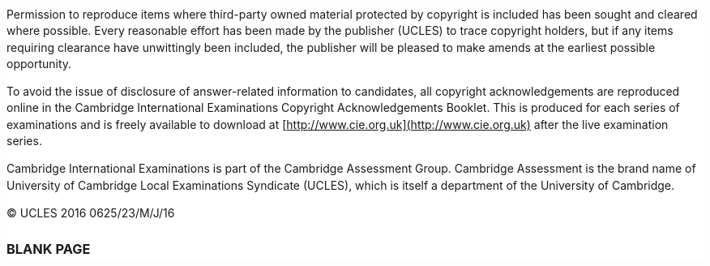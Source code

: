 
Permission to reproduce items where third-party owned material protected by copyright is included has been sought and cleared where possible. Every reasonable effort has been made by the publisher (UCLES) to trace copyright holders, but if any items requiring clearance have unwittingly been included, the publisher will be pleased to make amends at the earliest possible opportunity. 

To avoid the issue of disclosure of answer-related information to candidates, all copyright acknowledgements are reproduced online in the Cambridge International Examinations Copyright Acknowledgements Booklet. This is produced for each series of examinations and is freely available to download at [http://www.cie.org.uk](http://www.cie.org.uk) after the live examination series. 

Cambridge International Examinations is part of the Cambridge Assessment Group. Cambridge Assessment is the brand name of University of Cambridge Local Examinations Syndicate (UCLES), which is itself a department of the University of Cambridge. 

© UCLES 2016 0625/23/M/J/16 

### BLANK PAGE 



